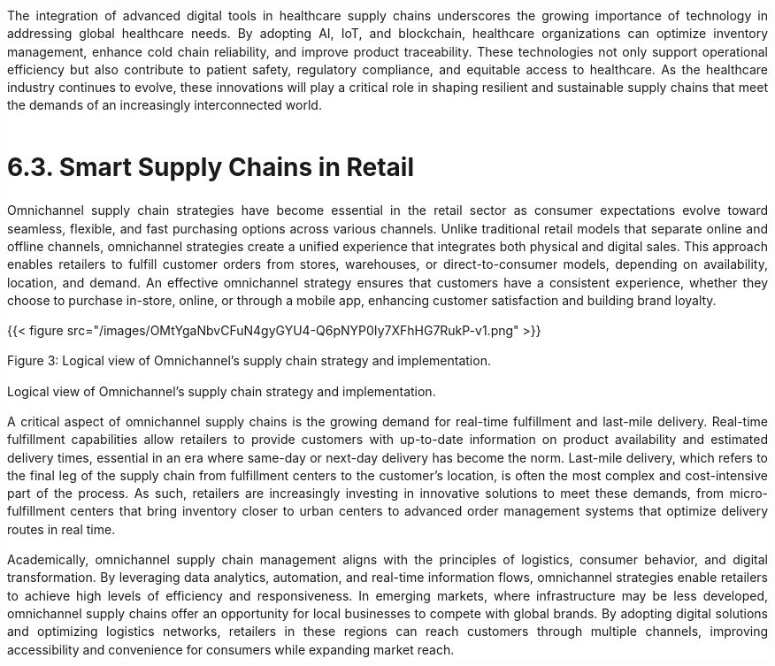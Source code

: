 <p style="text-align: justify;">
The integration of advanced digital tools in healthcare supply chains underscores the growing importance of technology in addressing global healthcare needs. By adopting AI, IoT, and blockchain, healthcare organizations can optimize inventory management, enhance cold chain reliability, and improve product traceability. These technologies not only support operational efficiency but also contribute to patient safety, regulatory compliance, and equitable access to healthcare. As the healthcare industry continues to evolve, these innovations will play a critical role in shaping resilient and sustainable supply chains that meet the demands of an increasingly interconnected world.
</p>

# 6.3. Smart Supply Chains in Retail
<p style="text-align: justify;">
Omnichannel supply chain strategies have become essential in the retail sector as consumer expectations evolve toward seamless, flexible, and fast purchasing options across various channels. Unlike traditional retail models that separate online and offline channels, omnichannel strategies create a unified experience that integrates both physical and digital sales. This approach enables retailers to fulfill customer orders from stores, warehouses, or direct-to-consumer models, depending on availability, location, and demand. An effective omnichannel strategy ensures that customers have a consistent experience, whether they choose to purchase in-store, online, or through a mobile app, enhancing customer satisfaction and building brand loyalty.
</p>

<div class="row justify-content-center">
    <div class="rounded p-4 position-relative overflow-hidden border-1 text-center" style="width: 90%">
        {{< figure src="/images/OMtYgaNbvCFuN4gyGYU4-Q6pNYP0Iy7XFhHG7RukP-v1.png" >}}
        <p><span class="fw-bold ">Figure 3:</span> Logical view of Omnichannel’s supply chain strategy and implementation.</p>
        <p>Logical view of Omnichannel’s supply chain strategy and implementation.</p>
    </div>
</div>

<p style="text-align: justify;">
A critical aspect of omnichannel supply chains is the growing demand for real-time fulfillment and last-mile delivery. Real-time fulfillment capabilities allow retailers to provide customers with up-to-date information on product availability and estimated delivery times, essential in an era where same-day or next-day delivery has become the norm. Last-mile delivery, which refers to the final leg of the supply chain from fulfillment centers to the customer’s location, is often the most complex and cost-intensive part of the process. As such, retailers are increasingly investing in innovative solutions to meet these demands, from micro-fulfillment centers that bring inventory closer to urban centers to advanced order management systems that optimize delivery routes in real time.
</p>

<p style="text-align: justify;">
Academically, omnichannel supply chain management aligns with the principles of logistics, consumer behavior, and digital transformation. By leveraging data analytics, automation, and real-time information flows, omnichannel strategies enable retailers to achieve high levels of efficiency and responsiveness. In emerging markets, where infrastructure may be less developed, omnichannel supply chains offer an opportunity for local businesses to compete with global brands. By adopting digital solutions and optimizing logistics networks, retailers in these regions can reach customers through multiple channels, improving accessibility and convenience for consumers while expanding market reach.
</p>
